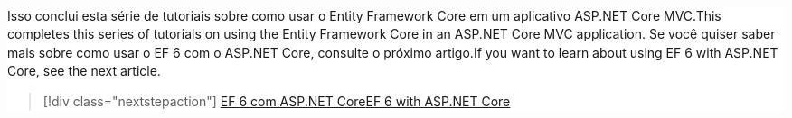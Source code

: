 <span data-ttu-id="54a6d-275">Isso conclui esta série de tutoriais sobre como usar o Entity Framework Core em um aplicativo ASP.NET Core MVC.</span><span class="sxs-lookup"><span data-stu-id="54a6d-275">This completes this series of tutorials on using the Entity Framework Core in an ASP.NET Core MVC application.</span></span> <span data-ttu-id="54a6d-276">Se você quiser saber mais sobre como usar o EF 6 com o ASP.NET Core, consulte o próximo artigo.</span><span class="sxs-lookup"><span data-stu-id="54a6d-276">If you want to learn about using EF 6 with ASP.NET Core, see the next article.</span></span>
> [!div class="nextstepaction"]
> [<span data-ttu-id="54a6d-277">EF 6 com ASP.NET Core</span><span class="sxs-lookup"><span data-stu-id="54a6d-277">EF 6 with ASP.NET Core</span></span>](../entity-framework-6.md)
